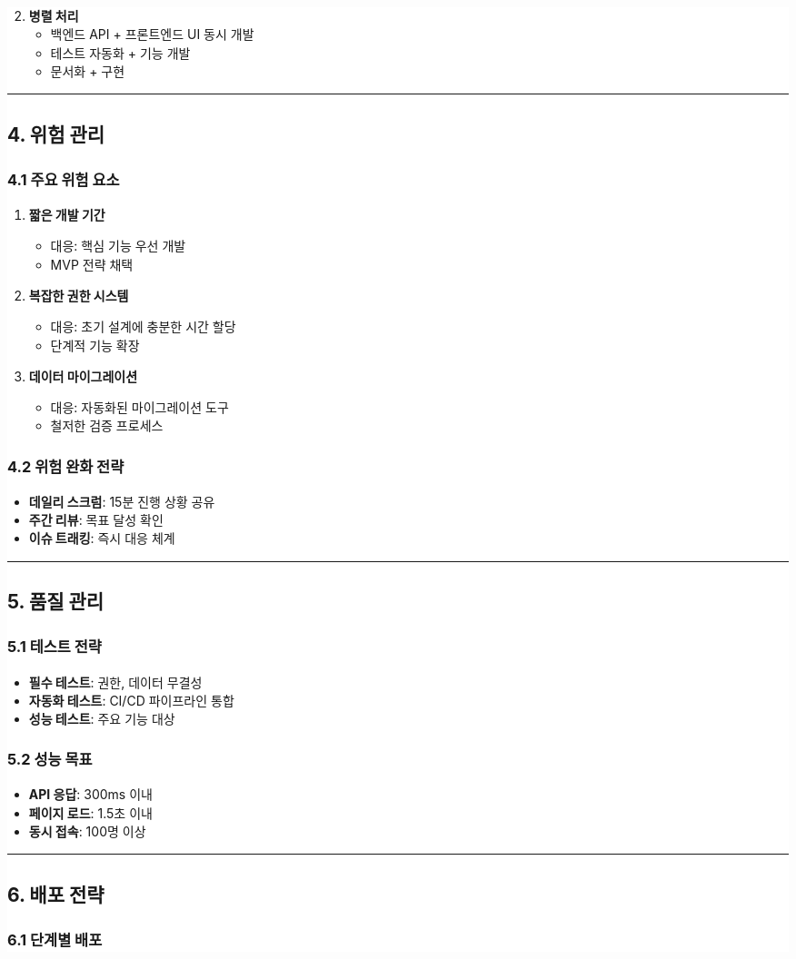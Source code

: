 2. **병렬 처리**
   - 백엔드 API + 프론트엔드 UI 동시 개발
   - 테스트 자동화 + 기능 개발
   - 문서화 + 구현

---

## 4. 위험 관리

### 4.1 주요 위험 요소

1. **짧은 개발 기간**

   - 대응: 핵심 기능 우선 개발
   - MVP 전략 채택

2. **복잡한 권한 시스템**

   - 대응: 초기 설계에 충분한 시간 할당
   - 단계적 기능 확장

3. **데이터 마이그레이션**
   - 대응: 자동화된 마이그레이션 도구
   - 철저한 검증 프로세스

### 4.2 위험 완화 전략

- **데일리 스크럼**: 15분 진행 상황 공유
- **주간 리뷰**: 목표 달성 확인
- **이슈 트래킹**: 즉시 대응 체계

---

## 5. 품질 관리

### 5.1 테스트 전략

- **필수 테스트**: 권한, 데이터 무결성
- **자동화 테스트**: CI/CD 파이프라인 통합
- **성능 테스트**: 주요 기능 대상

### 5.2 성능 목표

- **API 응답**: 300ms 이내
- **페이지 로드**: 1.5초 이내
- **동시 접속**: 100명 이상

---

## 6. 배포 전략

### 6.1 단계별 배포
